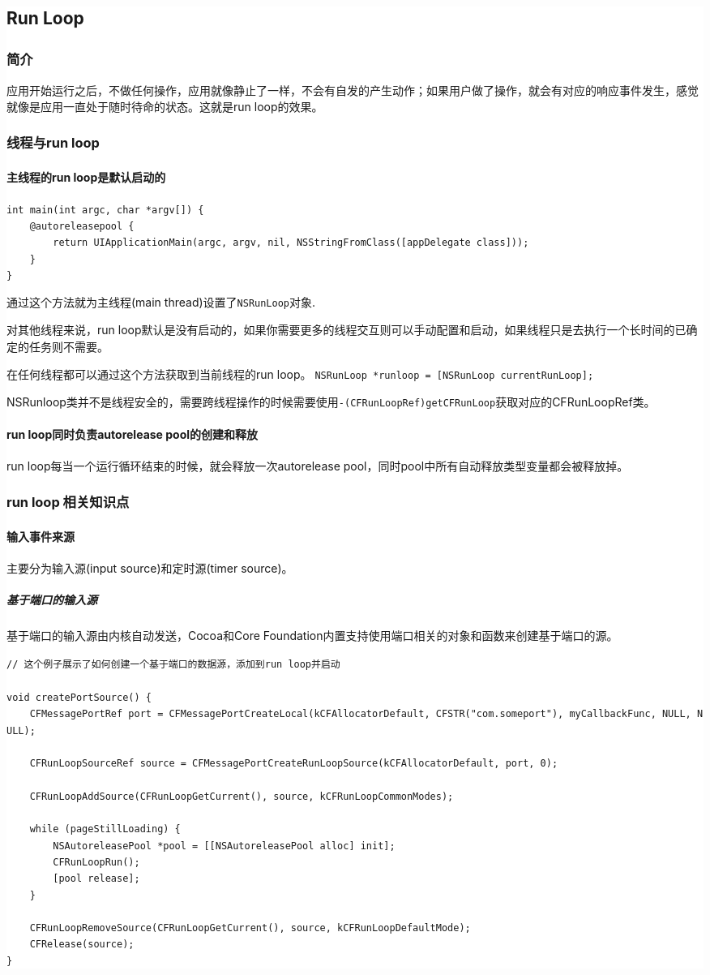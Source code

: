 ## Run Loop

### 简介

应用开始运行之后，不做任何操作，应用就像静止了一样，不会有自发的产生动作；如果用户做了操作，就会有对应的响应事件发生，感觉就像是应用一直处于随时待命的状态。这就是run loop的效果。

### 线程与run loop

#### 主线程的run loop是默认启动的

```
int main(int argc, char *argv[]) {
	@autoreleasepool {
		return UIApplicationMain(argc, argv, nil, NSStringFromClass([appDelegate class]));
	}
}
```

通过这个方法就为主线程(main thread)设置了`NSRunLoop`对象.

对其他线程来说，run loop默认是没有启动的，如果你需要更多的线程交互则可以手动配置和启动，如果线程只是去执行一个长时间的已确定的任务则不需要。

在任何线程都可以通过这个方法获取到当前线程的run loop。
`NSRunLoop *runloop = [NSRunLoop currentRunLoop];`

NSRunloop类并不是线程安全的，需要跨线程操作的时候需要使用`-(CFRunLoopRef)getCFRunLoop`获取对应的CFRunLoopRef类。

#### run loop同时负责autorelease pool的创建和释放

run loop每当一个运行循环结束的时候，就会释放一次autorelease pool，同时pool中所有自动释放类型变量都会被释放掉。

### run loop 相关知识点

#### 输入事件来源

主要分为输入源(input source)和定时源(timer source)。

##### 基于端口的输入源

基于端口的输入源由内核自动发送，Cocoa和Core Foundation内置支持使用端口相关的对象和函数来创建基于端口的源。

```
// 这个例子展示了如何创建一个基于端口的数据源，添加到run loop并启动

void createPortSource() {
	CFMessagePortRef port = CFMessagePortCreateLocal(kCFAllocatorDefault, CFSTR("com.someport"), myCallbackFunc, NULL, NULL);
	
	CFRunLoopSourceRef source = CFMessagePortCreateRunLoopSource(kCFAllocatorDefault, port, 0);
	
	CFRunLoopAddSource(CFRunLoopGetCurrent(), source, kCFRunLoopCommonModes);
	
	while (pageStillLoading) {
		NSAutoreleasePool *pool = [[NSAutoreleasePool alloc] init];
		CFRunLoopRun();
		[pool release];
	}
	
	CFRunLoopRemoveSource(CFRunLoopGetCurrent(), source, kCFRunLoopDefaultMode);
	CFRelease(source);
}
```
